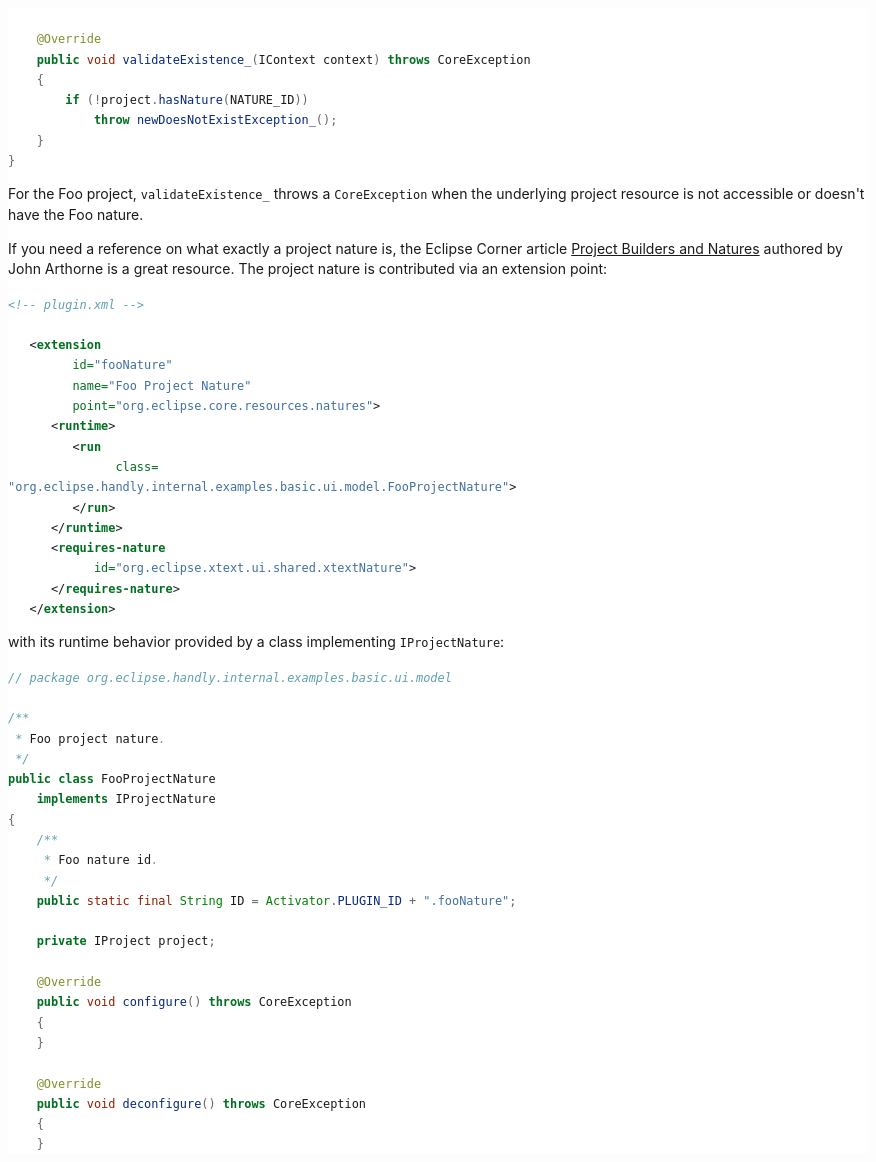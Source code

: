 ```java

    @Override
    public void validateExistence_(IContext context) throws CoreException
    {
        if (!project.hasNature(NATURE_ID))
            throw newDoesNotExistException_();
    }
}
```

For the Foo project, `validateExistence_` throws a `CoreException` when the
underlying project resource is not accessible or doesn't have the Foo nature.

If you need a reference on what exactly a project nature is, the Eclipse Corner
article [Project Builders and Natures](https://www.eclipse.org/articles/Article-Builders/builders.html)
authored by John Arthorne is a great resource. The project nature is contributed
via an extension point:

```xml
<!-- plugin.xml -->

   <extension
         id="fooNature"
         name="Foo Project Nature"
         point="org.eclipse.core.resources.natures">
      <runtime>
         <run
               class=
"org.eclipse.handly.internal.examples.basic.ui.model.FooProjectNature">
         </run>
      </runtime>
      <requires-nature
            id="org.eclipse.xtext.ui.shared.xtextNature">
      </requires-nature>
   </extension>
```

with its runtime behavior provided by a class implementing `IProjectNature`:

```java
// package org.eclipse.handly.internal.examples.basic.ui.model

/**
 * Foo project nature.
 */
public class FooProjectNature
    implements IProjectNature
{
    /**
     * Foo nature id.
     */
    public static final String ID = Activator.PLUGIN_ID + ".fooNature";

    private IProject project;

    @Override
    public void configure() throws CoreException
    {
    }

    @Override
    public void deconfigure() throws CoreException
    {
    }

```